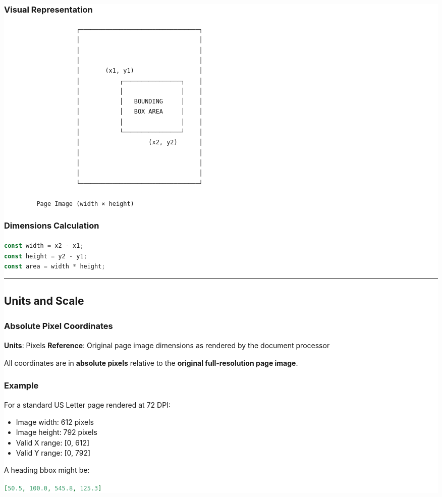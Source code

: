 ### Visual Representation

```
                    ┌─────────────────────────────────┐
                    │                                 │
                    │                                 │
                    │                                 │
                    │       (x1, y1)                  │
                    │           ┌────────────────┐    │
                    │           │                │    │
                    │           │   BOUNDING     │    │
                    │           │   BOX AREA     │    │
                    │           │                │    │
                    │           └────────────────┘    │
                    │                   (x2, y2)      │
                    │                                 │
                    │                                 │
                    │                                 │
                    └─────────────────────────────────┘

         Page Image (width × height)
```

### Dimensions Calculation

```javascript
const width = x2 - x1;
const height = y2 - y1;
const area = width * height;
```

---

## Units and Scale

### Absolute Pixel Coordinates

**Units**: Pixels
**Reference**: Original page image dimensions as rendered by the document processor

All coordinates are in **absolute pixels** relative to the **original full-resolution page image**.

### Example

For a standard US Letter page rendered at 72 DPI:
- Image width: 612 pixels
- Image height: 792 pixels
- Valid X range: [0, 612]
- Valid Y range: [0, 792]

A heading bbox might be:
```json
[50.5, 100.0, 545.8, 125.3]
```
